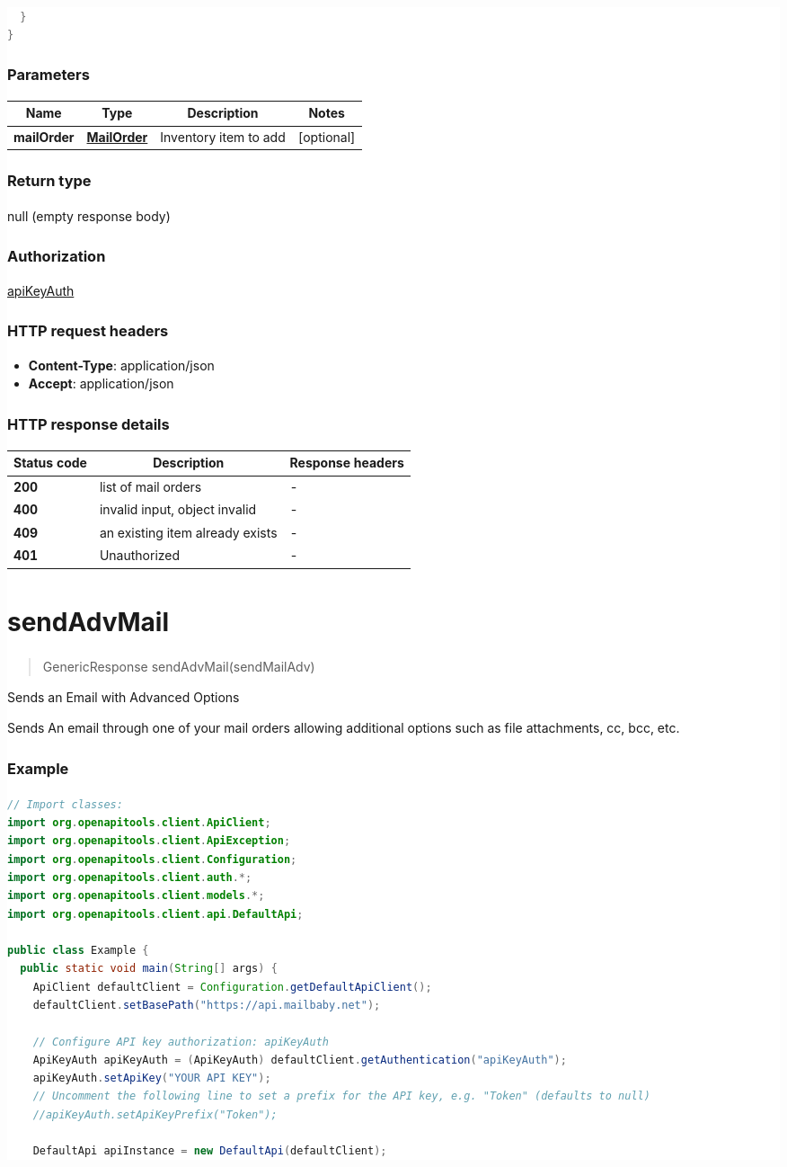 ```java
  }
}
```

### Parameters

Name | Type | Description  | Notes
------------- | ------------- | ------------- | -------------
 **mailOrder** | [**MailOrder**](MailOrder.md)| Inventory item to add | [optional]

### Return type

null (empty response body)

### Authorization

[apiKeyAuth](../README.md#apiKeyAuth)

### HTTP request headers

 - **Content-Type**: application/json
 - **Accept**: application/json

### HTTP response details
| Status code | Description | Response headers |
|-------------|-------------|------------------|
**200** | list of mail orders |  -  |
**400** | invalid input, object invalid |  -  |
**409** | an existing item already exists |  -  |
**401** | Unauthorized |  -  |

<a name="sendAdvMail"></a>
# **sendAdvMail**
> GenericResponse sendAdvMail(sendMailAdv)

Sends an Email with Advanced Options

Sends An email through one of your mail orders allowing additional options such as file attachments, cc, bcc, etc.

### Example
```java
// Import classes:
import org.openapitools.client.ApiClient;
import org.openapitools.client.ApiException;
import org.openapitools.client.Configuration;
import org.openapitools.client.auth.*;
import org.openapitools.client.models.*;
import org.openapitools.client.api.DefaultApi;

public class Example {
  public static void main(String[] args) {
    ApiClient defaultClient = Configuration.getDefaultApiClient();
    defaultClient.setBasePath("https://api.mailbaby.net");
    
    // Configure API key authorization: apiKeyAuth
    ApiKeyAuth apiKeyAuth = (ApiKeyAuth) defaultClient.getAuthentication("apiKeyAuth");
    apiKeyAuth.setApiKey("YOUR API KEY");
    // Uncomment the following line to set a prefix for the API key, e.g. "Token" (defaults to null)
    //apiKeyAuth.setApiKeyPrefix("Token");

    DefaultApi apiInstance = new DefaultApi(defaultClient);
```